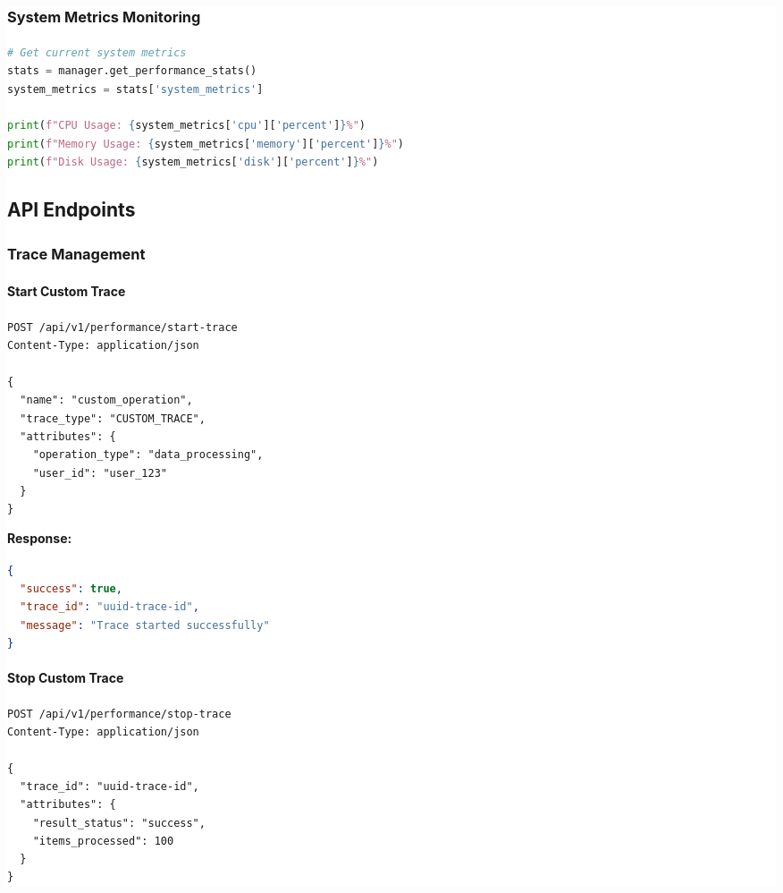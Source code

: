 ### System Metrics Monitoring

```python
# Get current system metrics
stats = manager.get_performance_stats()
system_metrics = stats['system_metrics']

print(f"CPU Usage: {system_metrics['cpu']['percent']}%")
print(f"Memory Usage: {system_metrics['memory']['percent']}%")
print(f"Disk Usage: {system_metrics['disk']['percent']}%")
```

## API Endpoints

### Trace Management

#### Start Custom Trace

```http
POST /api/v1/performance/start-trace
Content-Type: application/json

{
  "name": "custom_operation",
  "trace_type": "CUSTOM_TRACE",
  "attributes": {
    "operation_type": "data_processing",
    "user_id": "user_123"
  }
}
```

**Response:**
```json
{
  "success": true,
  "trace_id": "uuid-trace-id",
  "message": "Trace started successfully"
}
```

#### Stop Custom Trace

```http
POST /api/v1/performance/stop-trace
Content-Type: application/json

{
  "trace_id": "uuid-trace-id",
  "attributes": {
    "result_status": "success",
    "items_processed": 100
  }
}
```
